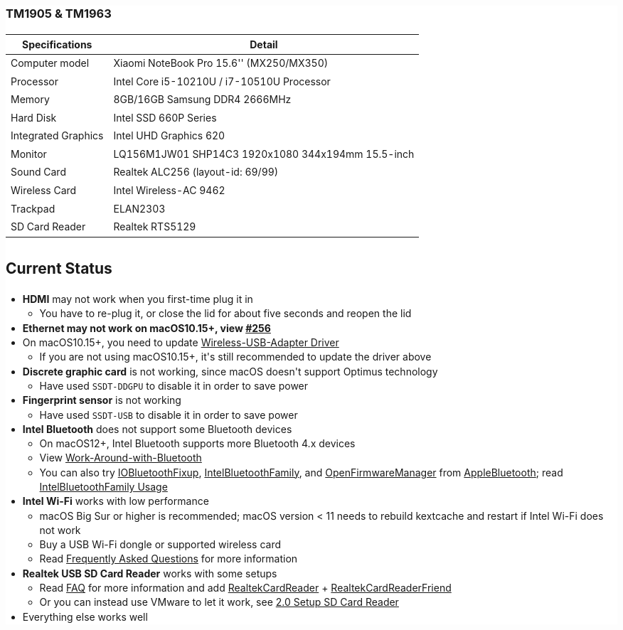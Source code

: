 ### TM1905 & TM1963

| Specifications | Detail                                                  |
| ------------------- | ------------------------------------------- |
| Computer model | Xiaomi NoteBook Pro 15.6'' (MX250/MX350) |
| Processor | Intel Core i5-10210U / i7-10510U Processor |
| Memory | 8GB/16GB Samsung DDR4 2666MHz |
| Hard Disk | Intel SSD 660P Series |
| Integrated Graphics | Intel UHD Graphics 620 |
| Monitor | LQ156M1JW01 SHP14C3 1920x1080 344x194mm 15.5-inch |
| Sound Card | Realtek ALC256 (layout-id: 69/99) |
| Wireless Card | Intel Wireless-AC 9462 |
| Trackpad | ELAN2303 |
| SD Card Reader | Realtek RTS5129 |


## Current Status

- **HDMI** may not work when you first-time plug it in
  - You have to re-plug it, or close the lid for about five seconds and reopen the lid
- **Ethernet may not work on macOS10.15+, view [#256](https://github.com/daliansky/XiaoMi-Pro-Hackintosh/issues/256)**
- On macOS10.15+, you need to update [Wireless-USB-Adapter Driver](https://github.com/chris1111/Wireless-USB-Adapter/releases)
  - If you are not using macOS10.15+, it's still recommended to update the driver above
- **Discrete graphic card** is not working, since macOS doesn't support Optimus technology
  - Have used `SSDT-DDGPU` to disable it in order to save power
- **Fingerprint sensor** is not working
  - Have used `SSDT-USB` to disable it in order to save power
- **Intel Bluetooth** does not support some Bluetooth devices
  - On macOS12+, Intel Bluetooth supports more Bluetooth 4.x devices
  - View [Work-Around-with-Bluetooth](https://github.com/daliansky/XiaoMi-Pro-Hackintosh/wiki/Work-Around-with-Bluetooth)
  - You can also try [IOBluetoothFixup](https://github.com/AppleBluetooth/IOBluetoothFixup), [IntelBluetoothFamily](https://github.com/AppleBluetooth/IntelBluetoothFamily), and [OpenFirmwareManager](https://github.com/AppleBluetooth/OpenFirmwareManager) from [AppleBluetooth](https://github.com/AppleBluetooth); read [IntelBluetoothFamily Usage](https://github.com/AppleBluetooth/IntelBluetoothFamily#usage)
- **Intel Wi-Fi** works with low performance
  - macOS Big Sur or higher is recommended; macOS version < 11 needs to rebuild kextcache and restart if Intel Wi-Fi does not work
  - Buy a USB Wi-Fi dongle or supported wireless card
  - Read [Frequently Asked Questions](https://openintelwireless.github.io/itlwm/FAQ.html) for more information
- **Realtek USB SD Card Reader** works with some setups
  - Read [FAQ](https://github.com/0xFireWolf/RealtekCardReader/blob/main/Docs/FAQ.md) for more information and add [RealtekCardReader](https://github.com/0xFireWolf/RealtekCardReader) + [RealtekCardReaderFriend](https://github.com/0xFireWolf/RealtekCardReaderFriend)
  - Or you can instead use VMware to let it work, see [2.0 Setup SD Card Reader](https://github.com/ManuGithubSteam/XiaoMi-Pro-2018-HackintoshOC/wiki/2.0-Setup-SD-Card-Reader)
- Everything else works well
